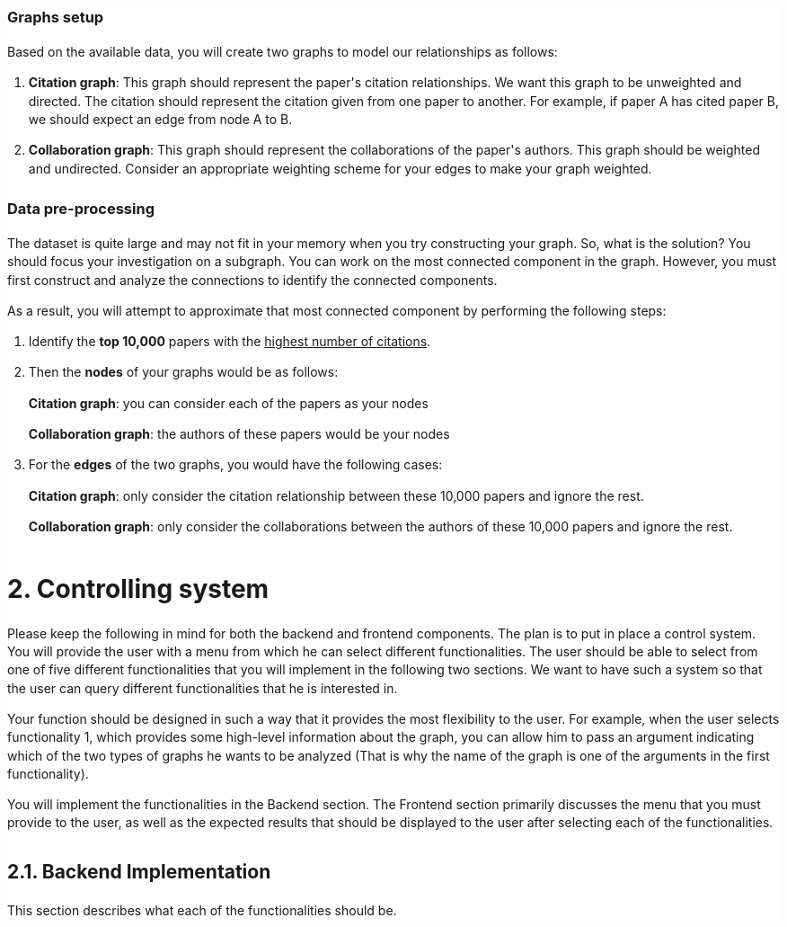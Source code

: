 ### Graphs setup 
Based on the available data, you will create two graphs to model our relationships as follows: 

1. __Citation graph__: This graph should represent the paper's citation relationships. We want this graph to be unweighted and directed. The citation should represent the citation given from one paper to another. For example, if paper A has cited paper B, we should expect an edge from node A to B.

2. __Collaboration graph__: This graph should represent the collaborations of the paper's authors. This graph should be weighted and undirected. Consider an appropriate weighting scheme for your edges to make your graph weighted.

### Data pre-processing 

The dataset is quite large and may not fit in your memory when you try constructing your graph. So, what is the solution? You should focus your investigation on a subgraph. You can work on the most connected component in the graph. However, you must first construct and analyze the connections to identify the connected components. 

As a result, you will attempt to approximate that most connected component by performing the following steps: 
1. Identify the __top 10,000__ papers with the <ins>highest number of citations</ins>.
2. Then the __nodes__ of your graphs would be as follows:

   __Citation graph__: you can consider each of the papers as your nodes

   __Collaboration graph__: the authors of these papers would be your nodes
    
4. For the __edges__ of the two graphs, you would have the following cases:
   
   __Citation graph__: only consider the citation relationship between these 10,000 papers and ignore the rest.
   
   __Collaboration graph__: only consider the collaborations between the authors of these 10,000 papers and ignore the rest. 


# 2. Controlling system

Please keep the following in mind for both the backend and frontend components. The plan is to put in place a control system. You will provide the user with a menu from which he can select different functionalities. The user should be able to select from one of five different functionalities that you will implement in the following two sections. We want to have such a system so that the user can query different functionalities that he is interested in. 

Your function should be designed in such a way that it provides the most flexibility to the user. For example, when the user selects functionality 1, which provides some high-level information about the graph, you can allow him to pass an argument indicating which of the two types of graphs he wants to be analyzed (That is why the name of the graph is one of the arguments in the first functionality). 

You will implement the functionalities in the Backend section. The Frontend section primarily discusses the menu that you must provide to the user, as well as the expected results that should be displayed to the user after selecting each of the functionalities. 

## 2.1. Backend Implementation
This section describes what each of the functionalities should be. 
